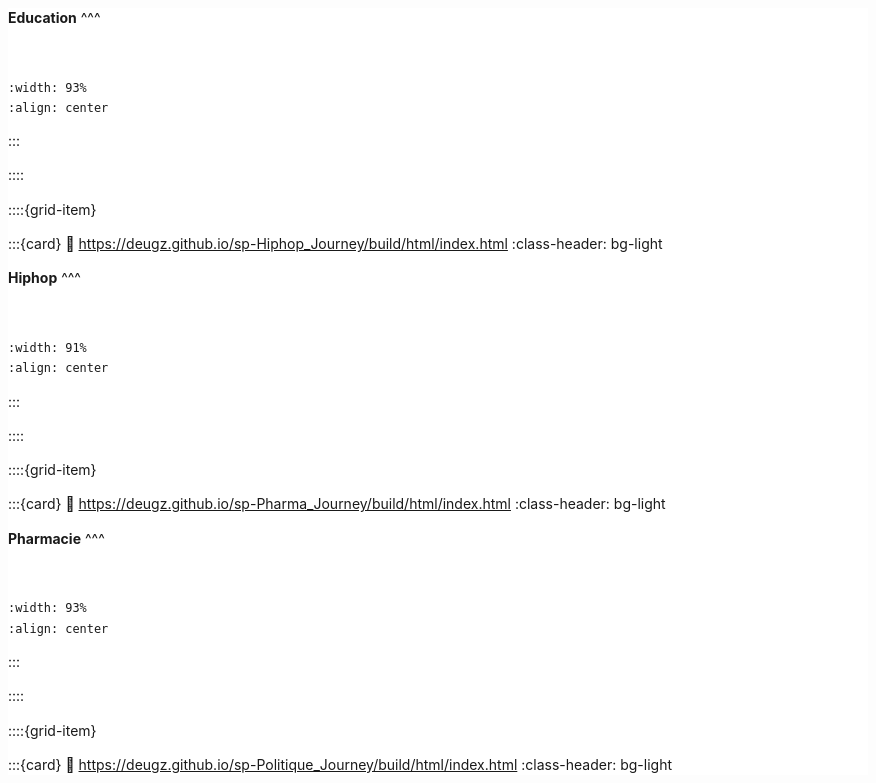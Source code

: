 **Education** 
^^^


<br>

```{image} _static/Svg_icons/Under_construction.svg
:width: 93%
:align: center

```


:::



::::

::::{grid-item}

:::{card}
:link: https://deugz.github.io/sp-Hiphop_Journey/build/html/index.html
:class-header: bg-light

**Hiphop**
^^^

<br>

```{image} _static/Logo/HLA-Logo.png
:width: 91%
:align: center

```


:::

::::

::::{grid-item}

:::{card}
:link: https://deugz.github.io/sp-Pharma_Journey/build/html/index.html
:class-header: bg-light

**Pharmacie** 
^^^

<br>

```{image} _static/Logo/Caducée_lauriers_Couleur.svg
:width: 93%
:align: center
```

:::

::::

::::{grid-item}

:::{card}
:link: https://deugz.github.io/sp-Politique_Journey/build/html/index.html
:class-header: bg-light
